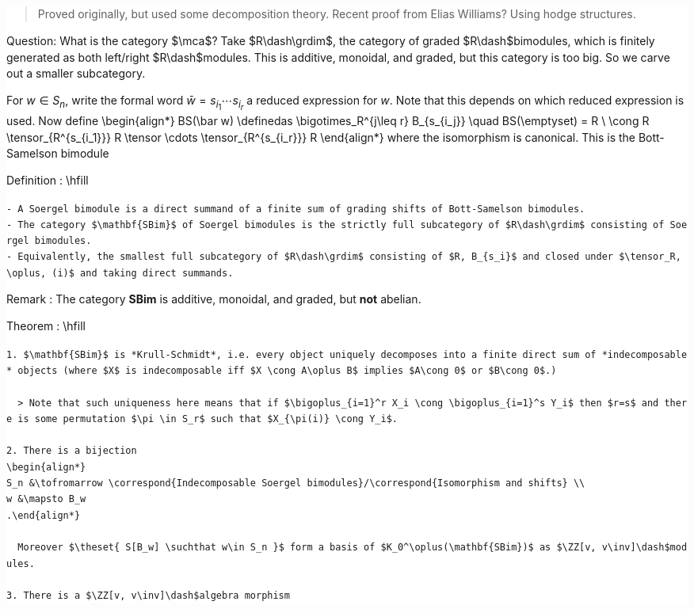 > Proved originally, but used some decomposition theory. 
> Recent proof from Elias Williams? Using hodge structures.

Question:
What is the category $\mca$?
Take $R\dash\grdim$, the category of graded $R\dash$bimodules, which is finitely generated as both left/right $R\dash$modules.
This is additive, monoidal, and graded, but this category is too big.
So we carve out a smaller subcategory.

For $w\in S_n$, write the formal word $\bar w = s_{i_1} \cdots s_{i_r}$ a reduced expression for $w$.
Note that this depends on which reduced expression is used.
Now define
\begin{align*}
BS(\bar w) \definedas \bigotimes_R^{j\leq r} B_{s_{i_j}}  \quad BS(\emptyset) = R \\
\cong R \tensor_{R^{s_{i_1}}} R \tensor \cdots \tensor_{R^{s_{i_r}}} R
\end{align*}
where the isomorphism is canonical.
This is the Bott-Samelson bimodule

Definition
:   \hfill
    
    - A Soergel bimodule is a direct summand of a finite sum of grading shifts of Bott-Samelson bimodules.
    - The category $\mathbf{SBim}$ of Soergel bimodules is the strictly full subcategory of $R\dash\grdim$ consisting of Soergel bimodules.
    - Equivalently, the smallest full subcategory of $R\dash\grdim$ consisting of $R, B_{s_i}$ and closed under $\tensor_R, \oplus, (i)$ and taking direct summands.


Remark
: The category $\mathbf{SBim}$ is additive, monoidal, and graded, but **not** abelian.

Theorem
:   \hfill

    1. $\mathbf{SBim}$ is *Krull-Schmidt*, i.e. every object uniquely decomposes into a finite direct sum of *indecomposable* objects (where $X$ is indecomposable iff $X \cong A\oplus B$ implies $A\cong 0$ or $B\cong 0$.)
    
      > Note that such uniqueness here means that if $\bigoplus_{i=1}^r X_i \cong \bigoplus_{i=1}^s Y_i$ then $r=s$ and there is some permutation $\pi \in S_r$ such that $X_{\pi(i)} \cong Y_i$.

    2. There is a bijection
    \begin{align*}
    S_n &\tofromarrow \correspond{Indecomposable Soergel bimodules}/\correspond{Isomorphism and shifts} \\
    w &\mapsto B_w
    .\end{align*}

      Moreover $\theset{ S[B_w] \suchthat w\in S_n }$ form a basis of $K_0^\oplus(\mathbf{SBim})$ as $\ZZ[v, v\inv]\dash$modules.

    3. There is a $\ZZ[v, v\inv]\dash$algebra morphism
    
